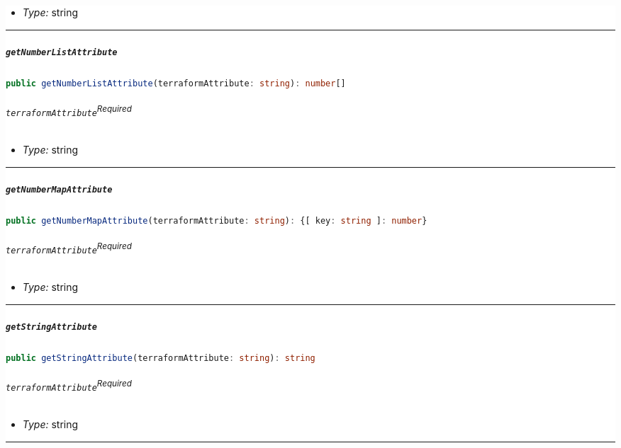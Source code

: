 - *Type:* string

---

##### `getNumberListAttribute` <a name="getNumberListAttribute" id="@ithings/cdktf-provider-openstack.dataOpenstackKeymanagerSecretV1.DataOpenstackKeymanagerSecretV1.getNumberListAttribute"></a>

```typescript
public getNumberListAttribute(terraformAttribute: string): number[]
```

###### `terraformAttribute`<sup>Required</sup> <a name="terraformAttribute" id="@ithings/cdktf-provider-openstack.dataOpenstackKeymanagerSecretV1.DataOpenstackKeymanagerSecretV1.getNumberListAttribute.parameter.terraformAttribute"></a>

- *Type:* string

---

##### `getNumberMapAttribute` <a name="getNumberMapAttribute" id="@ithings/cdktf-provider-openstack.dataOpenstackKeymanagerSecretV1.DataOpenstackKeymanagerSecretV1.getNumberMapAttribute"></a>

```typescript
public getNumberMapAttribute(terraformAttribute: string): {[ key: string ]: number}
```

###### `terraformAttribute`<sup>Required</sup> <a name="terraformAttribute" id="@ithings/cdktf-provider-openstack.dataOpenstackKeymanagerSecretV1.DataOpenstackKeymanagerSecretV1.getNumberMapAttribute.parameter.terraformAttribute"></a>

- *Type:* string

---

##### `getStringAttribute` <a name="getStringAttribute" id="@ithings/cdktf-provider-openstack.dataOpenstackKeymanagerSecretV1.DataOpenstackKeymanagerSecretV1.getStringAttribute"></a>

```typescript
public getStringAttribute(terraformAttribute: string): string
```

###### `terraformAttribute`<sup>Required</sup> <a name="terraformAttribute" id="@ithings/cdktf-provider-openstack.dataOpenstackKeymanagerSecretV1.DataOpenstackKeymanagerSecretV1.getStringAttribute.parameter.terraformAttribute"></a>

- *Type:* string

---
